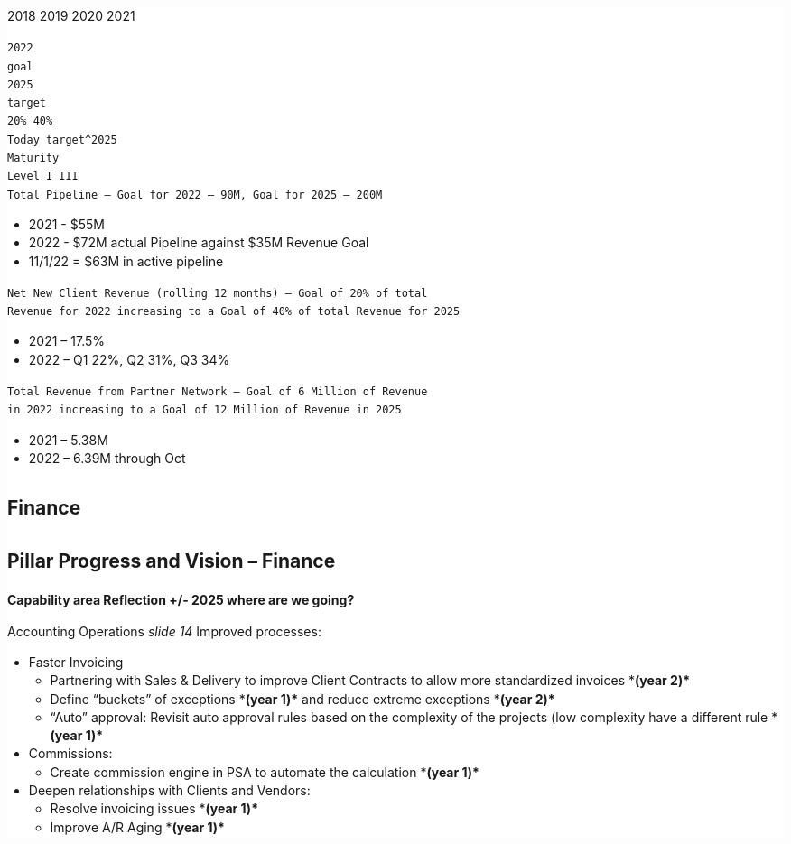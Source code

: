 2018 2019 2020 2021

```
2022
goal
2025
target
20% 40%
Today target^2025
Maturity
Level I III
Total Pipeline – Goal for 2022 – 90M, Goal for 2025 – 200M
```

- 2021 - $55M
- 2022 - $72M actual Pipeline against $35M Revenue Goal
- 11/1/22 = $63M in active pipeline

```
Net New Client Revenue (rolling 12 months) – Goal of 20% of total
Revenue for 2022 increasing to a Goal of 40% of total Revenue for 2025
```

- 2021 – 17.5%
- 2022 – Q1 22%, Q2 31%, Q3 34%

```
Total Revenue from Partner Network – Goal of 6 Million of Revenue
in 2022 increasing to a Goal of 12 Million of Revenue in 2025
```

- 2021 – 5.38M
- 2022 – 6.39M through Oct

## Finance

## Pillar Progress and Vision – Finance

**Capability area Reflection +/- 2025 where are we going?**

Accounting Operations *slide 14* Improved processes:

- Faster Invoicing
  - Partnering with Sales & Delivery to improve Client Contracts to allow
    more standardized invoices ***(year 2)\***
  - Define “buckets” of exceptions ***(year 1)\*** and reduce extreme
    exceptions ***(year 2)\***
  - “Auto” approval: Revisit auto approval rules based on the complexity
    of the projects (low complexity have a different rule ***(year 1)\***
- Commissions:
  - Create commission engine in PSA to automate the calculation ***(year 1)\***
- Deepen relationships with Clients and Vendors:
  - Resolve invoicing issues ***(year 1)\***
  - Improve A/R Aging ***(year 1)\***
